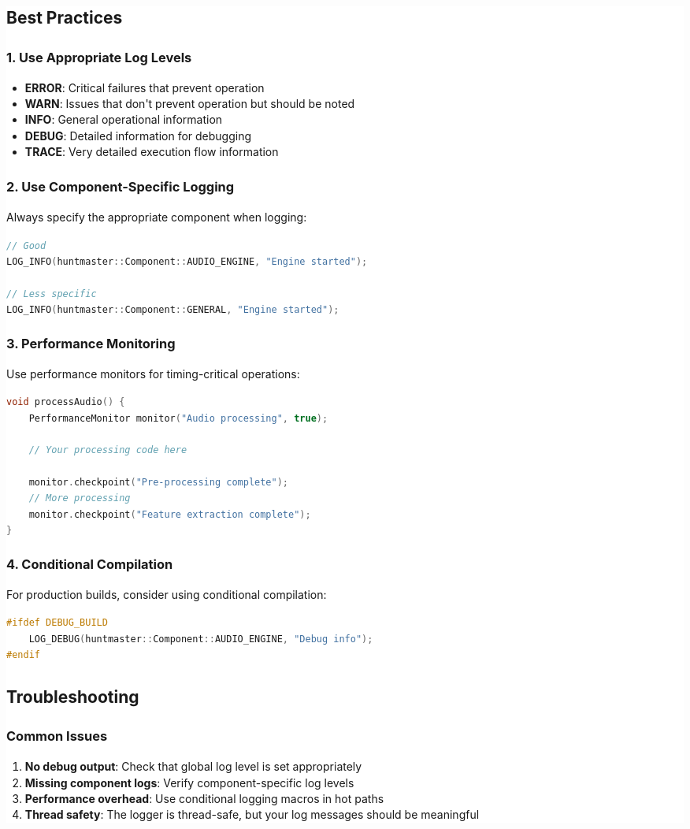 ## Best Practices

### 1. Use Appropriate Log Levels

- **ERROR**: Critical failures that prevent operation
- **WARN**: Issues that don't prevent operation but should be noted
- **INFO**: General operational information
- **DEBUG**: Detailed information for debugging
- **TRACE**: Very detailed execution flow information

### 2. Use Component-Specific Logging

Always specify the appropriate component when logging:

```cpp
// Good
LOG_INFO(huntmaster::Component::AUDIO_ENGINE, "Engine started");

// Less specific
LOG_INFO(huntmaster::Component::GENERAL, "Engine started");
```

### 3. Performance Monitoring

Use performance monitors for timing-critical operations:

```cpp
void processAudio() {
    PerformanceMonitor monitor("Audio processing", true);

    // Your processing code here

    monitor.checkpoint("Pre-processing complete");
    // More processing
    monitor.checkpoint("Feature extraction complete");
}
```

### 4. Conditional Compilation

For production builds, consider using conditional compilation:

```cpp
#ifdef DEBUG_BUILD
    LOG_DEBUG(huntmaster::Component::AUDIO_ENGINE, "Debug info");
#endif
```

## Troubleshooting

### Common Issues

1. **No debug output**: Check that global log level is set appropriately
2. **Missing component logs**: Verify component-specific log levels
3. **Performance overhead**: Use conditional logging macros in hot paths
4. **Thread safety**: The logger is thread-safe, but your log messages should be meaningful
